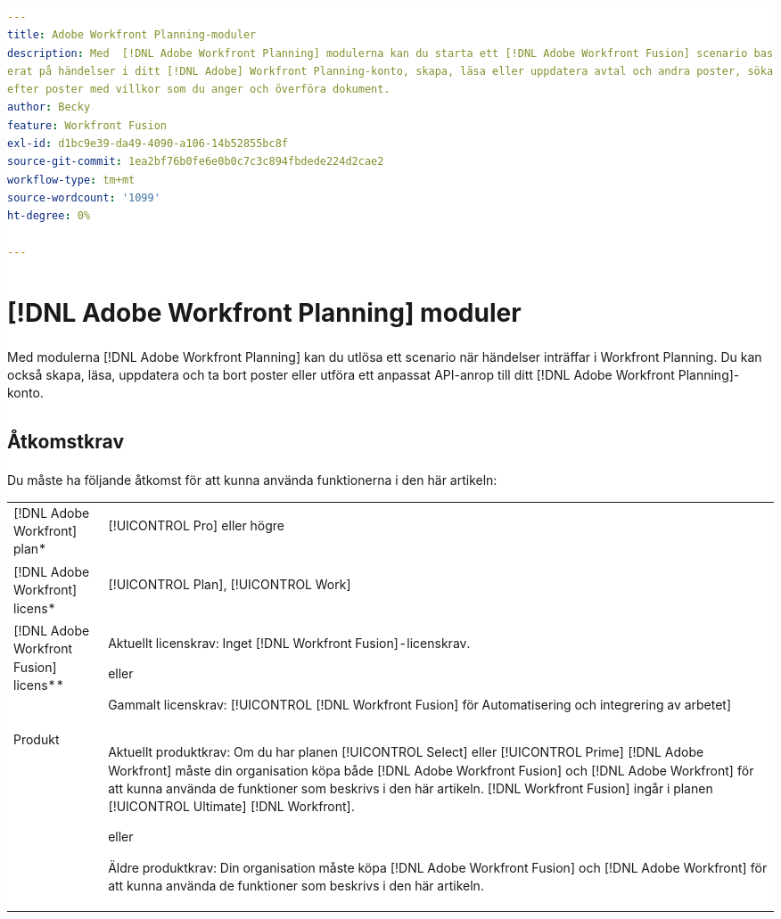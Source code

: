 ```yaml
---
title: Adobe Workfront Planning-moduler
description: Med  [!DNL Adobe Workfront Planning] modulerna kan du starta ett [!DNL Adobe Workfront Fusion] scenario baserat på händelser i ditt [!DNL Adobe] Workfront Planning-konto, skapa, läsa eller uppdatera avtal och andra poster, söka efter poster med villkor som du anger och överföra dokument.
author: Becky
feature: Workfront Fusion
exl-id: d1bc9e39-da49-4090-a106-14b52855bc8f
source-git-commit: 1ea2bf76b0fe6e0b0c7c3c894fbdede224d2cae2
workflow-type: tm+mt
source-wordcount: '1099'
ht-degree: 0%

---
```


# [!DNL Adobe Workfront Planning] moduler

Med modulerna [!DNL Adobe Workfront Planning] kan du utlösa ett scenario när händelser inträffar i Workfront Planning. Du kan också skapa, läsa, uppdatera och ta bort poster eller utföra ett anpassat API-anrop till ditt [!DNL Adobe Workfront Planning]-konto.

## Åtkomstkrav

Du måste ha följande åtkomst för att kunna använda funktionerna i den här artikeln:

<table style="table-layout:auto"> 
 <col> 
 <col> 
 <tbody> 
  <tr> 
   <td role="rowheader">[!DNL Adobe Workfront] plan*</td>
  <td> <p>[!UICONTROL Pro] eller högre</p> </td>
  </tr> 
  <tr data-mc-conditions=""> 
   <td role="rowheader">[!DNL Adobe Workfront] licens*</td>
   <td> <p>[!UICONTROL Plan], [!UICONTROL Work]</p> </td> 
  </tr> 
  <tr> 
   <td role="rowheader">[!DNL Adobe Workfront Fusion] licens**</td> 
   <td>
   <p>Aktuellt licenskrav: Inget [!DNL Workfront Fusion]-licenskrav.</p>
   <p>eller</p>
   <p>Gammalt licenskrav: [!UICONTROL [!DNL Workfront Fusion] för Automatisering och integrering av arbetet] </p>
   </td>  
  </tr> 
  <tr> 
   <td role="rowheader">Produkt</td> 
   <td>
   <p>Aktuellt produktkrav: Om du har planen [!UICONTROL Select] eller [!UICONTROL Prime] [!DNL Adobe Workfront] måste din organisation köpa både [!DNL Adobe Workfront Fusion] och [!DNL Adobe Workfront] för att kunna använda de funktioner som beskrivs i den här artikeln. [!DNL Workfront Fusion] ingår i planen [!UICONTROL Ultimate] [!DNL Workfront].</p>
   <p>eller</p>
   <p>Äldre produktkrav: Din organisation måste köpa [!DNL Adobe Workfront Fusion] och [!DNL Adobe Workfront] för att kunna använda de funktioner som beskrivs i den här artikeln.</p>
   </td> 
  </tr> 
 </tbody> 
</table>